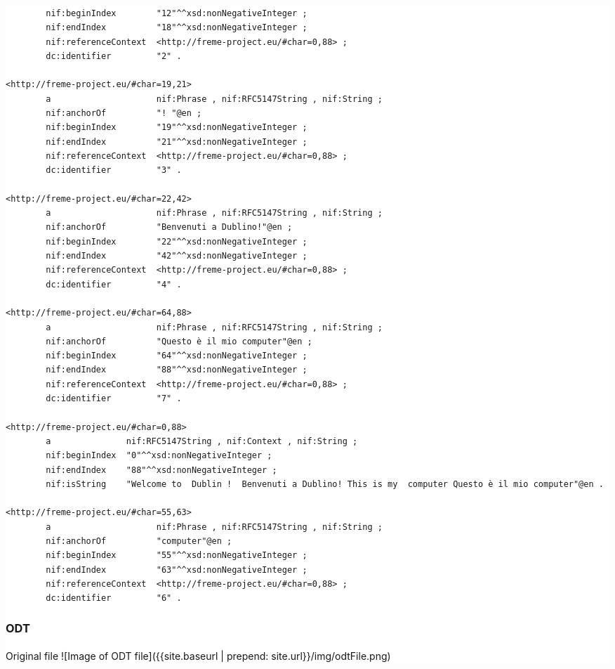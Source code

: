 ```
        nif:beginIndex        "12"^^xsd:nonNegativeInteger ;
        nif:endIndex          "18"^^xsd:nonNegativeInteger ;
        nif:referenceContext  <http://freme-project.eu/#char=0,88> ;
        dc:identifier         "2" .

<http://freme-project.eu/#char=19,21>
        a                     nif:Phrase , nif:RFC5147String , nif:String ;
        nif:anchorOf          "! "@en ;
        nif:beginIndex        "19"^^xsd:nonNegativeInteger ;
        nif:endIndex          "21"^^xsd:nonNegativeInteger ;
        nif:referenceContext  <http://freme-project.eu/#char=0,88> ;
        dc:identifier         "3" .

<http://freme-project.eu/#char=22,42>
        a                     nif:Phrase , nif:RFC5147String , nif:String ;
        nif:anchorOf          "Benvenuti a Dublino!"@en ;
        nif:beginIndex        "22"^^xsd:nonNegativeInteger ;
        nif:endIndex          "42"^^xsd:nonNegativeInteger ;
        nif:referenceContext  <http://freme-project.eu/#char=0,88> ;
        dc:identifier         "4" .

<http://freme-project.eu/#char=64,88>
        a                     nif:Phrase , nif:RFC5147String , nif:String ;
        nif:anchorOf          "Questo è il mio computer"@en ;
        nif:beginIndex        "64"^^xsd:nonNegativeInteger ;
        nif:endIndex          "88"^^xsd:nonNegativeInteger ;
        nif:referenceContext  <http://freme-project.eu/#char=0,88> ;
        dc:identifier         "7" .

<http://freme-project.eu/#char=0,88>
        a               nif:RFC5147String , nif:Context , nif:String ;
        nif:beginIndex  "0"^^xsd:nonNegativeInteger ;
        nif:endIndex    "88"^^xsd:nonNegativeInteger ;
        nif:isString    "Welcome to  Dublin !  Benvenuti a Dublino! This is my  computer Questo è il mio computer"@en .

<http://freme-project.eu/#char=55,63>
        a                     nif:Phrase , nif:RFC5147String , nif:String ;
        nif:anchorOf          "computer"@en ;
        nif:beginIndex        "55"^^xsd:nonNegativeInteger ;
        nif:endIndex          "63"^^xsd:nonNegativeInteger ;
        nif:referenceContext  <http://freme-project.eu/#char=0,88> ;
        dc:identifier         "6" .
```

### ODT

Original file
![Image of ODT file]({{site.baseurl | prepend: site.url}}/img/odtFile.png)

